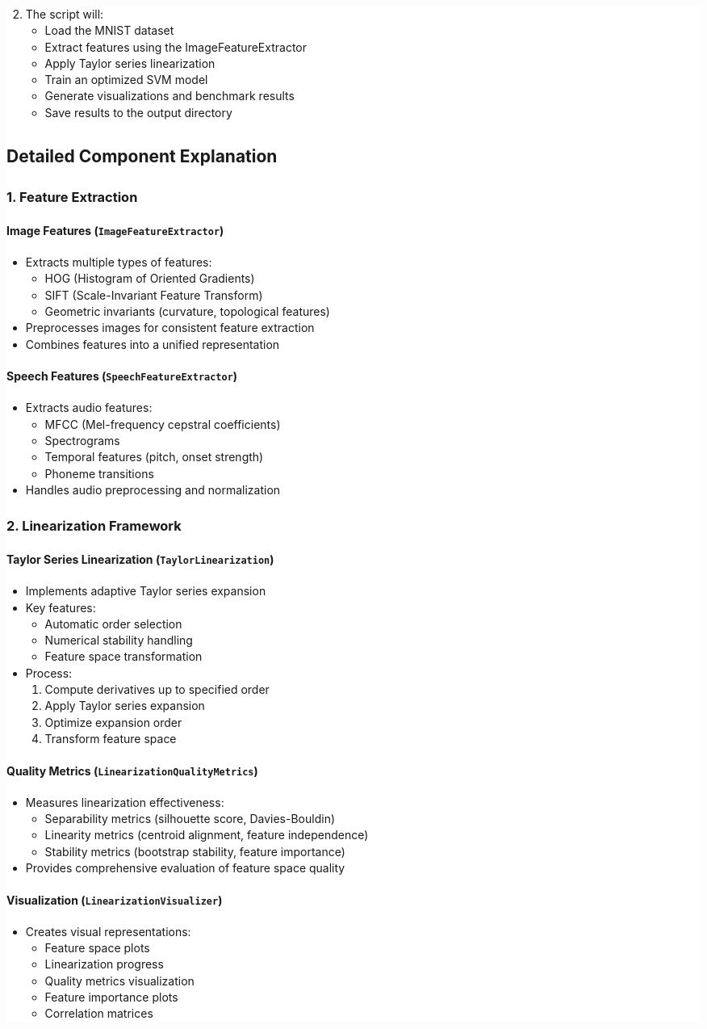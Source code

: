 2. The script will:
   - Load the MNIST dataset
   - Extract features using the ImageFeatureExtractor
   - Apply Taylor series linearization
   - Train an optimized SVM model
   - Generate visualizations and benchmark results
   - Save results to the output directory

## Detailed Component Explanation

### 1. Feature Extraction

#### Image Features (`ImageFeatureExtractor`)
- Extracts multiple types of features:
  - HOG (Histogram of Oriented Gradients)
  - SIFT (Scale-Invariant Feature Transform)
  - Geometric invariants (curvature, topological features)
- Preprocesses images for consistent feature extraction
- Combines features into a unified representation

#### Speech Features (`SpeechFeatureExtractor`)
- Extracts audio features:
  - MFCC (Mel-frequency cepstral coefficients)
  - Spectrograms
  - Temporal features (pitch, onset strength)
  - Phoneme transitions
- Handles audio preprocessing and normalization

### 2. Linearization Framework

#### Taylor Series Linearization (`TaylorLinearization`)
- Implements adaptive Taylor series expansion
- Key features:
  - Automatic order selection
  - Numerical stability handling
  - Feature space transformation
- Process:
  1. Compute derivatives up to specified order
  2. Apply Taylor series expansion
  3. Optimize expansion order
  4. Transform feature space

#### Quality Metrics (`LinearizationQualityMetrics`)
- Measures linearization effectiveness:
  - Separability metrics (silhouette score, Davies-Bouldin)
  - Linearity metrics (centroid alignment, feature independence)
  - Stability metrics (bootstrap stability, feature importance)
- Provides comprehensive evaluation of feature space quality

#### Visualization (`LinearizationVisualizer`)
- Creates visual representations:
  - Feature space plots
  - Linearization progress
  - Quality metrics visualization
  - Feature importance plots
  - Correlation matrices
